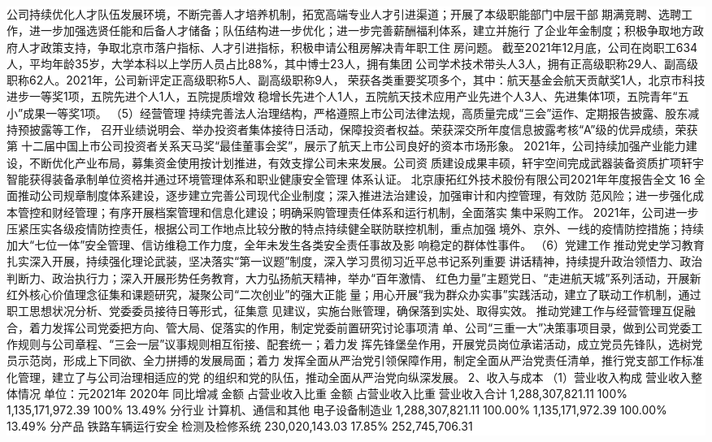 公司持续优化人才队伍发展环境，不断完善人才培养机制，拓宽高端专业人才引进渠道；开展了本级职能部门中层干部
期满竞聘、选聘工作，进一步加强选贤任能和后备人才储备；队伍结构进一步优化；进一步完善薪酬福利体系，建立并施行
了企业年金制度；积极争取地方政府人才政策支持，争取北京市落户指标、人才引进指标，积极申请公租房解决青年职工住
房问题。
截至2021年12月底，公司在岗职工634人，平均年龄35岁，大学本科以上学历人员占比88%，其中博士23人，拥有集团
公司学术技术带头人3人，拥有正高级职称29人、副高级职称62人。2021年，公司新评定正高级职称5人、副高级职称9人，
荣获各类重要奖项多个，其中：航天基金会航天贡献奖1人，北京市科技进步一等奖1项，五院先进个人1人，五院提质增效
稳增长先进个人1人，五院航天技术应用产业先进个人3人、先进集体1项，五院青年“五小”成果一等奖1项。
（5）经营管理
持续完善法人治理结构，严格遵照上市公司法律法规，高质量完成“三会”运作、定期报告披露、股东减持预披露等工作，
召开业绩说明会、举办投资者集体接待日活动，保障投资者权益。荣获深交所年度信息披露考核“A”级的优异成绩，荣获第
十二届中国上市公司投资者关系天马奖“最佳董事会奖”，展示了航天上市公司良好的资本市场形象。
2021年，公司持续加强产业能力建设，不断优化产业布局，募集资金使用按计划推进，有效支撑公司未来发展。公司资
质建设成果丰硕，轩宇空间完成武器装备资质扩项轩宇智能获得装备承制单位资格并通过环境管理体系和职业健康安全管理
体系认证。
北京康拓红外技术股份有限公司2021年年度报告全文
16
全面推动公司规章制度体系建设，逐步建立完善公司现代企业制度；深入推进法治建设，加强审计和内控管理，有效防
范风险；进一步强化成本管控和财经管理；有序开展档案管理和信息化建设；明确采购管理责任体系和运行机制，全面落实
集中采购工作。
2021年，公司进一步压紧压实各级疫情防控责任，根据公司工作地点比较分散的特点持续健全联防联控机制，重点加强
境外、京外、一线的疫情防控措施；持续加大“七位一体”安全管理、信访维稳工作力度，全年未发生各类安全责任事故及影
响稳定的群体性事件。
（6）党建工作
推动党史学习教育扎实深入开展，持续强化理论武装，坚决落实“第一议题”制度，深入学习贯彻习近平总书记系列重要
讲话精神，持续提升政治领悟力、政治判断力、政治执行力；深入开展形势任务教育，大力弘扬航天精神，举办“百年激情、
红色力量”主题党日、“走进航天城”系列活动，开展新红外核心价值理念征集和课题研究，凝聚公司“二次创业”的强大正能
量；用心开展“我为群众办实事”实践活动，建立了联动工作机制，通过职工思想状况分析、党委委员接待日等形式，征集意
见建议，实施台账管理，确保落到实处、取得实效。
推动党建工作与经营管理互促融合，着力发挥公司党委把方向、管大局、促落实的作用，制定党委前置研究讨论事项清
单、公司“三重一大”决策事项目录，做到公司党委工作规则与公司章程、“三会一层”议事规则相互衔接、配套统一；着力发
挥先锋堡垒作用，开展党员岗位承诺活动，成立党员先锋队，选树党员示范岗，形成上下同欲、全力拼搏的发展局面；着力
发挥全面从严治党引领保障作用，制定全面从严治党责任清单，推行党支部工作标准化管理，建立了与公司治理相适应的党
的组织和党的队伍，推动全面从严治党向纵深发展。
2、收入与成本
（1）营业收入构成
营业收入整体情况
单位：元2021年
2020年
同比增减
金额
占营业收入比重
金额
占营业收入比重
营业收入合计
1,288,307,821.11
100%
1,135,171,972.39
100%
13.49%
分行业
计算机、通信和其他
电子设备制造业
1,288,307,821.11
100.00%
1,135,171,972.39
100.00%
13.49%
分产品
铁路车辆运行安全
检测及检修系统
230,020,143.03
17.85%
252,745,706.31